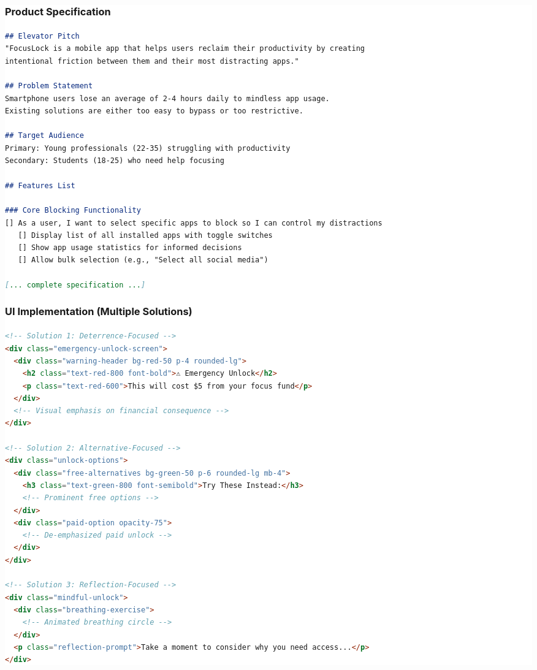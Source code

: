 ### Product Specification
```markdown
## Elevator Pitch
"FocusLock is a mobile app that helps users reclaim their productivity by creating 
intentional friction between them and their most distracting apps."

## Problem Statement
Smartphone users lose an average of 2-4 hours daily to mindless app usage. 
Existing solutions are either too easy to bypass or too restrictive.

## Target Audience
Primary: Young professionals (22-35) struggling with productivity
Secondary: Students (18-25) who need help focusing

## Features List

### Core Blocking Functionality
[] As a user, I want to select specific apps to block so I can control my distractions
   [] Display list of all installed apps with toggle switches
   [] Show app usage statistics for informed decisions
   [] Allow bulk selection (e.g., "Select all social media")

[... complete specification ...]
```

### UI Implementation (Multiple Solutions)
```html
<!-- Solution 1: Deterrence-Focused -->
<div class="emergency-unlock-screen">
  <div class="warning-header bg-red-50 p-4 rounded-lg">
    <h2 class="text-red-800 font-bold">⚠️ Emergency Unlock</h2>
    <p class="text-red-600">This will cost $5 from your focus fund</p>
  </div>
  <!-- Visual emphasis on financial consequence -->
</div>

<!-- Solution 2: Alternative-Focused -->
<div class="unlock-options">
  <div class="free-alternatives bg-green-50 p-6 rounded-lg mb-4">
    <h3 class="text-green-800 font-semibold">Try These Instead:</h3>
    <!-- Prominent free options -->
  </div>
  <div class="paid-option opacity-75">
    <!-- De-emphasized paid unlock -->
  </div>
</div>

<!-- Solution 3: Reflection-Focused -->
<div class="mindful-unlock">
  <div class="breathing-exercise">
    <!-- Animated breathing circle -->
  </div>
  <p class="reflection-prompt">Take a moment to consider why you need access...</p>
</div>
```
